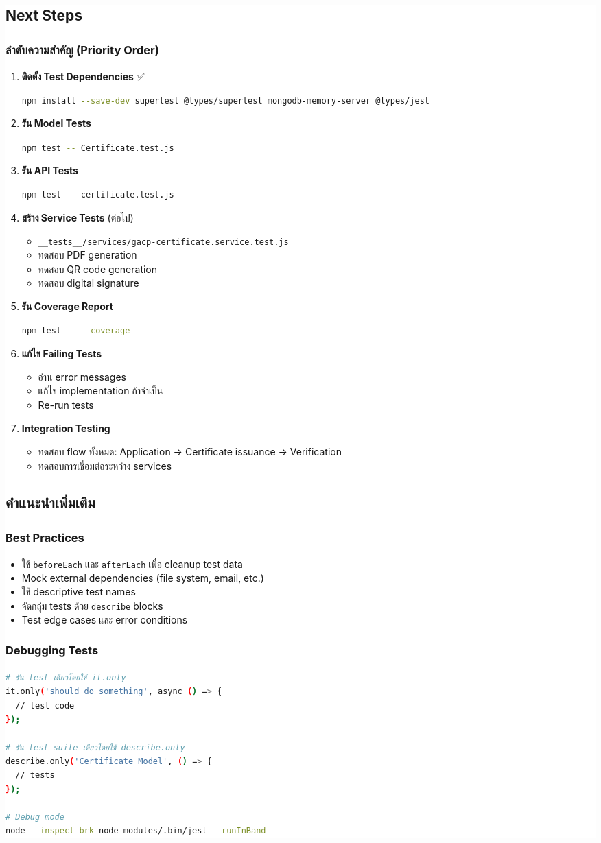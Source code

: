 ## Next Steps

### ลำดับความสำคัญ (Priority Order)

1. **ติดตั้ง Test Dependencies** ✅

   ```bash
   npm install --save-dev supertest @types/supertest mongodb-memory-server @types/jest
   ```

2. **รัน Model Tests**

   ```bash
   npm test -- Certificate.test.js
   ```

3. **รัน API Tests**

   ```bash
   npm test -- certificate.test.js
   ```

4. **สร้าง Service Tests** (ต่อไป)
   - `__tests__/services/gacp-certificate.service.test.js`
   - ทดสอบ PDF generation
   - ทดสอบ QR code generation
   - ทดสอบ digital signature

5. **รัน Coverage Report**

   ```bash
   npm test -- --coverage
   ```

6. **แก้ไข Failing Tests**
   - อ่าน error messages
   - แก้ไข implementation ถ้าจำเป็น
   - Re-run tests

7. **Integration Testing**
   - ทดสอบ flow ทั้งหมด: Application → Certificate issuance → Verification
   - ทดสอบการเชื่อมต่อระหว่าง services

## คำแนะนำเพิ่มเติม

### Best Practices

- ใช้ `beforeEach` และ `afterEach` เพื่อ cleanup test data
- Mock external dependencies (file system, email, etc.)
- ใช้ descriptive test names
- จัดกลุ่ม tests ด้วย `describe` blocks
- Test edge cases และ error conditions

### Debugging Tests

```bash
# รัน test เดียวโดยใช้ it.only
it.only('should do something', async () => {
  // test code
});

# รัน test suite เดียวโดยใช้ describe.only
describe.only('Certificate Model', () => {
  // tests
});

# Debug mode
node --inspect-brk node_modules/.bin/jest --runInBand
```